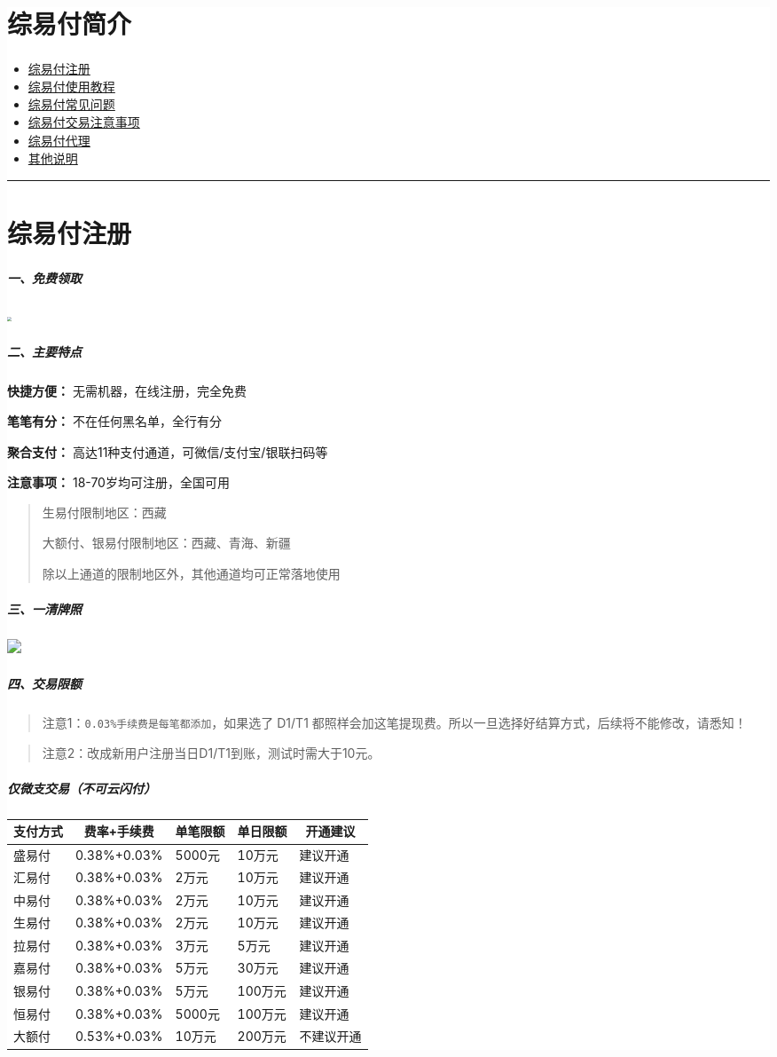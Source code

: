 # 综易付简介

- [综易付注册](#综易付注册)
- [综易付使用教程](#综易付使用教程)
- [综易付常见问题](#综易付常见问题)
- [综易付交易注意事项](#综易付交易注意事项)
- [综易付代理](agent/zyf.md)
- [其他说明](#其他说明)

---

# 综易付注册

##### **一、免费领取**

[<img src="https://cos.zjkmkj.com/media/2024/08/20/e8f5d144a22c5dfd8f51e36fce1f4bc1-2.webp" style="zoom:33%;" />](http://u.zjkm.xyz/X5CJy)

##### 二、主要特点

**快捷方便：** 无需机器，在线注册，完全免费

**笔笔有分：** 不在任何黑名单，全行有分

**聚合支付：** 高达11种支付通道，可微信/支付宝/银联扫码等

**注意事项：** 18-70岁均可注册，全国可用

> 生易付限制地区：西藏
>
> 大额付、银易付限制地区：西藏、青海、新疆
>
> 除以上通道的限制地区外，其他通道均可正常落地使用

##### 三、一清牌照

<img src="https://cos.zjkmkj.com/media/2025/02/13/0dc8abae5cf8550b4425d5c0fa056d12-2.webp" width=800 /><br>

##### 四、交易限额

> 注意1：`0.03%手续费是每笔都添加`，如果选了 D1/T1 都照样会加这笔提现费。所以一旦选择好结算方式，后续将不能修改，请悉知！

> 注意2：改成新用户注册当日D1/T1到账，测试时需大于10元。

##### 仅微支交易（不可云闪付）


| 支付方式 | 费率+手续费 | 单笔限额 | 单日限额 | 开通建议   |
| -------- | ----------- | -------- | -------- | ---------- |
| 盛易付   | 0.38%+0.03% | 5000元   | 10万元   | 建议开通   |
| 汇易付   | 0.38%+0.03% | 2万元    | 10万元   | 建议开通   |
| 中易付   | 0.38%+0.03% | 2万元    | 10万元   | 建议开通   |
| 生易付   | 0.38%+0.03% | 2万元    | 10万元   | 建议开通   |
| 拉易付   | 0.38%+0.03% | 3万元    | 5万元    | 建议开通   |
| 嘉易付   | 0.38%+0.03% | 5万元    | 30万元   | 建议开通   |
| 银易付   | 0.38%+0.03% | 5万元    | 100万元  | 建议开通   |
| 恒易付   | 0.38%+0.03% | 5000元   | 100万元  | 建议开通   |
| 大额付   | 0.53%+0.03% | 10万元   | 200万元  | 不建议开通 |
